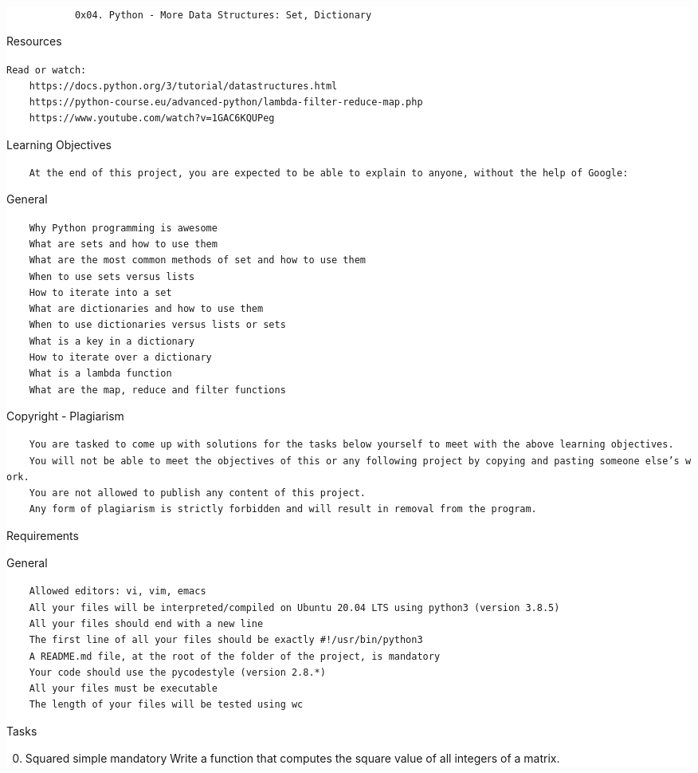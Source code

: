                 0x04. Python - More Data Structures: Set, Dictionary

Resources

    Read or watch:
        https://docs.python.org/3/tutorial/datastructures.html
        https://python-course.eu/advanced-python/lambda-filter-reduce-map.php
        https://www.youtube.com/watch?v=1GAC6KQUPeg


Learning Objectives

        At the end of this project, you are expected to be able to explain to anyone, without the help of Google:

General

        Why Python programming is awesome
        What are sets and how to use them
        What are the most common methods of set and how to use them
        When to use sets versus lists
        How to iterate into a set
        What are dictionaries and how to use them
        When to use dictionaries versus lists or sets
        What is a key in a dictionary
        How to iterate over a dictionary
        What is a lambda function
        What are the map, reduce and filter functions

Copyright - Plagiarism

        You are tasked to come up with solutions for the tasks below yourself to meet with the above learning objectives.
        You will not be able to meet the objectives of this or any following project by copying and pasting someone else’s work.
        You are not allowed to publish any content of this project.
        Any form of plagiarism is strictly forbidden and will result in removal from the program.

Requirements

  General

        Allowed editors: vi, vim, emacs
        All your files will be interpreted/compiled on Ubuntu 20.04 LTS using python3 (version 3.8.5)
        All your files should end with a new line
        The first line of all your files should be exactly #!/usr/bin/python3
        A README.md file, at the root of the folder of the project, is mandatory
        Your code should use the pycodestyle (version 2.8.*)
        All your files must be executable
        The length of your files will be tested using wc


Tasks

0. Squared simple
mandatory
Write a function that computes the square value of all integers of a matrix.
